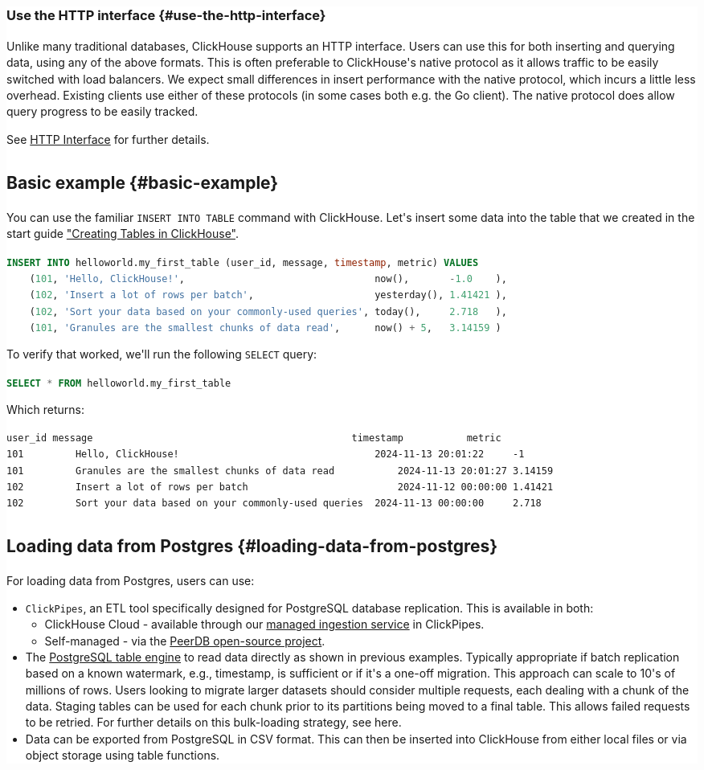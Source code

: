 ### Use the HTTP interface {#use-the-http-interface}

Unlike many traditional databases, ClickHouse supports an HTTP interface.
Users can use this for both inserting and querying data, using any of the above formats.
This is often preferable to ClickHouse's native protocol as it allows traffic to be easily switched with load balancers.
We expect small differences in insert performance with the native protocol, which incurs a little less overhead.
Existing clients use either of these protocols (in some cases both e.g. the Go client).
The native protocol does allow query progress to be easily tracked.

See [HTTP Interface](/interfaces/http) for further details.

## Basic example {#basic-example}

You can use the familiar `INSERT INTO TABLE` command with ClickHouse. Let's insert some data into the table that we created in the start guide ["Creating Tables in ClickHouse"](./creating-tables).

```sql
INSERT INTO helloworld.my_first_table (user_id, message, timestamp, metric) VALUES
    (101, 'Hello, ClickHouse!',                                 now(),       -1.0    ),
    (102, 'Insert a lot of rows per batch',                     yesterday(), 1.41421 ),
    (102, 'Sort your data based on your commonly-used queries', today(),     2.718   ),
    (101, 'Granules are the smallest chunks of data read',      now() + 5,   3.14159 )
```

To verify that worked, we'll run the following `SELECT` query:

```sql
SELECT * FROM helloworld.my_first_table
```

Which returns:

```response
user_id message                                             timestamp           metric
101         Hello, ClickHouse!                                  2024-11-13 20:01:22     -1
101         Granules are the smallest chunks of data read           2024-11-13 20:01:27 3.14159
102         Insert a lot of rows per batch                          2024-11-12 00:00:00 1.41421
102         Sort your data based on your commonly-used queries  2024-11-13 00:00:00     2.718
```

## Loading data from Postgres {#loading-data-from-postgres}

For loading data from Postgres, users can use:

- `ClickPipes`, an ETL tool specifically designed for PostgreSQL database replication. This is available in both:
  - ClickHouse Cloud - available through our [managed ingestion service](/integrations/clickpipes/postgres) in ClickPipes.
  - Self-managed - via the [PeerDB open-source project](https://github.com/PeerDB-io/peerdb).
- The [PostgreSQL table engine](/integrations/postgresql#using-the-postgresql-table-engine) to read data directly as shown in previous examples. Typically appropriate if batch replication based on a known watermark, e.g., timestamp, is sufficient or if it's a one-off migration. This approach can scale to 10's of millions of rows. Users looking to migrate larger datasets should consider multiple requests, each dealing with a chunk of the data. Staging tables can be used for each chunk prior to its partitions being moved to a final table. This allows failed requests to be retried. For further details on this bulk-loading strategy, see here.
- Data can be exported from PostgreSQL in CSV format. This can then be inserted into ClickHouse from either local files or via object storage using table functions.

